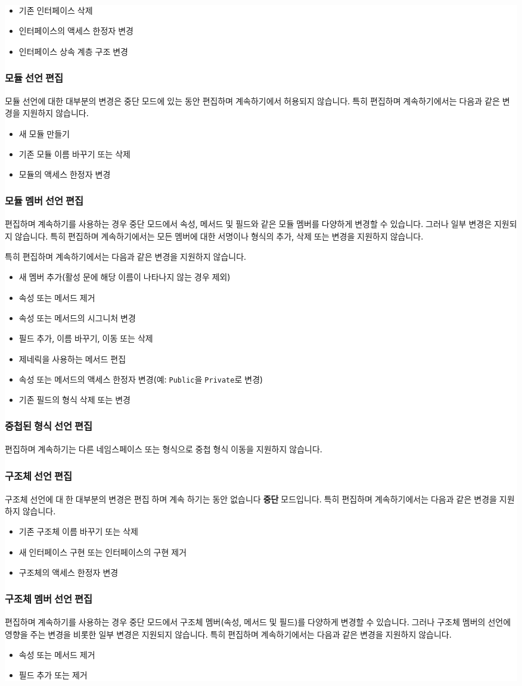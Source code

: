 -   기존 인터페이스 삭제  
  
-   인터페이스의 액세스 한정자 변경  
  
-   인터페이스 상속 계층 구조 변경  
  
###  <a name="BKMK_ModuleDeclarationEdits"></a> 모듈 선언 편집  
 모듈 선언에 대한 대부분의 변경은 중단 모드에 있는 동안 편집하며 계속하기에서 허용되지 않습니다. 특히 편집하며 계속하기에서는 다음과 같은 변경을 지원하지 않습니다.  
  
-   새 모듈 만들기  
  
-   기존 모듈 이름 바꾸기 또는 삭제  
  
-   모듈의 액세스 한정자 변경  
  
###  <a name="BKMK_ModuleMemberDeclarationEdits"></a> 모듈 멤버 선언 편집  
 편집하며 계속하기를 사용하는 경우 중단 모드에서 속성, 메서드 및 필드와 같은 모듈 멤버를 다양하게 변경할 수 있습니다. 그러나 일부 변경은 지원되지 않습니다. 특히 편집하며 계속하기에서는 모든 멤버에 대한 서명이나 형식의 추가, 삭제 또는 변경을 지원하지 않습니다.  
  
 특히 편집하며 계속하기에서는 다음과 같은 변경을 지원하지 않습니다.  
  
-   새 멤버 추가(활성 문에 해당 이름이 나타나지 않는 경우 제외)  
  
-   속성 또는 메서드 제거  
  
-   속성 또는 메서드의 시그니처 변경  
  
-   필드 추가, 이름 바꾸기, 이동 또는 삭제  
  
-   제네릭을 사용하는 메서드 편집  
  
-   속성 또는 메서드의 액세스 한정자 변경(예: `Public`을 `Private`로 변경)  
  
-   기존 필드의 형식 삭제 또는 변경  
  
###  <a name="BKMK_NestedTypeDeclarationEdits"></a> 중첩된 형식 선언 편집  
 편집하며 계속하기는 다른 네임스페이스 또는 형식으로 중첩 형식 이동을 지원하지 않습니다.  
  
###  <a name="BKMK_StructureDeclarationEdits"></a> 구조체 선언 편집  
 구조체 선언에 대 한 대부분의 변경은 편집 하며 계속 하기는 동안 없습니다 **중단** 모드입니다. 특히 편집하며 계속하기에서는 다음과 같은 변경을 지원하지 않습니다.  
  
-   기존 구조체 이름 바꾸기 또는 삭제  
  
-   새 인터페이스 구현 또는 인터페이스의 구현 제거  
  
-   구조체의 액세스 한정자 변경  
  
###  <a name="BKMK_StructureMemberDeclarationEdits"></a> 구조체 멤버 선언 편집  
 편집하며 계속하기를 사용하는 경우 중단 모드에서 구조체 멤버(속성, 메서드 및 필드)를 다양하게 변경할 수 있습니다. 그러나 구조체 멤버의 선언에 영향을 주는 변경을 비롯한 일부 변경은 지원되지 않습니다. 특히 편집하며 계속하기에서는 다음과 같은 변경을 지원하지 않습니다.  
  
-   속성 또는 메서드 제거  
  
-   필드 추가 또는 제거  
  